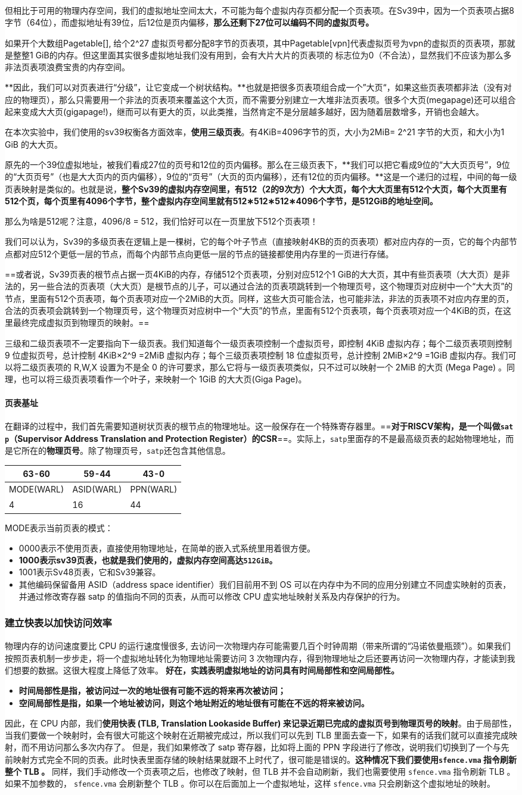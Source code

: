 但相比于可用的物理内存空间，我们的虚拟地址空间太大，不可能为每个虚拟内存页都分配一个页表项。在Sv39中，因为一个页表项占据8字节（64位），而虚拟地址有39位，后12位是页内偏移，**那么还剩下27位可以编码不同的虚拟页号。**

如果开个大数组Pagetable[], 给个2^27 虚拟页号都分配8字节的页表项，其中Pagetable[vpn]代表虚拟页号为vpn的虚拟页的页表项，那就是整整1 GiB的内存。但这里面其实很多虚拟地址我们没有用到，会有大片大片的页表项的 标志位为0（不合法），显然我们不应该为那么多非法页表项浪费宝贵的内存空间。

**因此，我们可以对页表进行“分级”，让它变成一个树状结构。**也就是把很多页表项组合成一个”大页“，如果这些页表项都非法（没有对应的物理页），那么只需要用一个非法的页表项来覆盖这个大页，而不需要分别建立一大堆非法页表项。很多个大页(megapage)还可以组合起来变成大大页(gigapage!)，继而可以有更大的页，以此类推，当然肯定不是分层越多越好，因为随着层数增多，开销也会越大。

在本次实验中，我们使用的sv39权衡各方面效率，**使用三级页表**。有4KiB=4096字节的页，大小为2MiB= 2^21 字节的大页，和大小为1 GiB 的大大页。

原先的一个39位虚拟地址，被我们看成27位的页号和12位的页内偏移。那么在三级页表下，**我们可以把它看成9位的“大大页页号”，9位的“大页页号”（也是大大页内的页内偏移），9位的“页号”（大页的页内偏移），还有12位的页内偏移。**这是一个递归的过程，中间的每一级页表映射是类似的。也就是说，**整个Sv39的虚拟内存空间里，有512（2的9次方）个大大页，每个大大页里有512个大页，每个大页里有512个页，每个页里有4096个字节，整个虚拟内存空间里就有512∗512∗512∗4096个字节，是512GiB的地址空间。**

那么为啥是512呢？注意，4096/8 = 512，我们恰好可以在一页里放下512个页表项！

我们可以认为，Sv39的多级页表在逻辑上是一棵树，它的每个叶子节点（直接映射4KB的页的页表项）都对应内存的一页，它的每个内部节点都对应512个更低一层的节点，而每个内部节点向更低一层的节点的链接都使用内存里的一页进行存储。

==或者说，Sv39页表的根节点占据一页4KiB的内存，存储512个页表项，分别对应512个1 GiB的大大页，其中有些页表项（大大页）是非法的，另一些合法的页表项（大大页）是根节点的儿子，可以通过合法的页表项跳转到一个物理页号，这个物理页对应树中一个“大大页”的节点，里面有512个页表项，每个页表项对应一个2MiB的大页。同样，这些大页可能合法，也可能非法，非法的页表项不对应内存里的页，合法的页表项会跳转到一个物理页号，这个物理页对应树中一个“大页”的节点，里面有512个页表项，每个页表项对应一个4KiB的页，在这里最终完成虚拟页到物理页的映射。==

三级和二级页表项不一定要指向下一级页表。我们知道每个一级页表项控制一个虚拟页号，即控制 4KiB 虚拟内存；每个二级页表项则控制 9 位虚拟页号，总计控制 4KiB×2^9 =2MiB 虚拟内存；每个三级页表项控制 18 位虚拟页号，总计控制 2MiB×2^9 =1GiB 虚拟内存。我们可以将二级页表项的 R,W,X 设置为不是全 0 的许可要求，那么它将与一级页表项类似，只不过可以映射一个 2MiB 的大页 (Mega Page) 。同理，也可以将三级页表项看作一个叶子，来映射一个 1GiB 的大大页(Giga Page)。

#### 页表基址

在翻译的过程中，我们首先需要知道树状页表的根节点的物理地址。这一般保存在一个特殊寄存器里。==**对于RISCV架构，是一个叫做`satp`（Supervisor Address Translation and Protection Register）的CSR**==。实际上，`satp`里面存的不是最高级页表的起始物理地址，而是它所在的**物理页号**。除了物理页号，`satp`还包含其他信息。

| 63-60      | 59-44      | 43-0      |
| ---------- | ---------- | --------- |
| MODE(WARL) | ASID(WARL) | PPN(WARL) |
| 4          | 16         | 44        |

MODE表示当前页表的模式：

- 0000表示不使用页表，直接使用物理地址，在简单的嵌入式系统里用着很方便。
- **1000表示sv39页表，也就是我们使用的，虚拟内存空间高达`512GiB`。**
- 1001表示Sv48页表，它和Sv39兼容。
- 其他编码保留备用 ASID（address space identifier）我们目前用不到 OS 可以在内存中为不同的应用分别建立不同虚实映射的页表，并通过修改寄存器 satp 的值指向不同的页表，从而可以修改 CPU 虚实地址映射关系及内存保护的行为。

### 建立快表以加快访问效率

物理内存的访问速度要比 CPU 的运行速度慢很多, 去访问一次物理内存可能需要几百个时钟周期（带来所谓的“冯诺依曼瓶颈”）。如果我们按照页表机制一步步走，将一个虚拟地址转化为物理地址需要访问 3 次物理内存，得到物理地址之后还要再访问一次物理内存，才能读到我们想要的数据。这很大程度上降低了效率。 **好在，实践表明虚拟地址的访问具有时间局部性和空间局部性。**

- **时间局部性是指，被访问过一次的地址很有可能不远的将来再次被访问；**
- **空间局部性是指，如果一个地址被访问，则这个地址附近的地址很有可能在不远的将来被访问。**

因此，在 CPU 内部，我们**使用快表 (TLB, Translation Lookaside Buffer) 来记录近期已完成的虚拟页号到物理页号的映射**。由于局部性，当我们要做一个映射时，会有很大可能这个映射在近期被完成过，所以我们可以先到 TLB 里面去查一下，如果有的话我们就可以直接完成映射，而不用访问那么多次内存了。 但是，我们如果修改了 satp 寄存器，比如将上面的 PPN 字段进行了修改，说明我们切换到了一个与先前映射方式完全不同的页表。此时快表里面存储的映射结果就跟不上时代了，很可能是错误的。**这种情况下我们要使用`sfence.vma` 指令刷新整个 TLB 。** 同样，我们手动修改一个页表项之后，也修改了映射，但 TLB 并不会自动刷新，我们也需要使用 `sfence.vma` 指令刷新 TLB 。如果不加参数的， `sfence.vma` 会刷新整个 TLB 。你可以在后面加上一个虚拟地址，这样 `sfence.vma` 只会刷新这个虚拟地址的映射。
